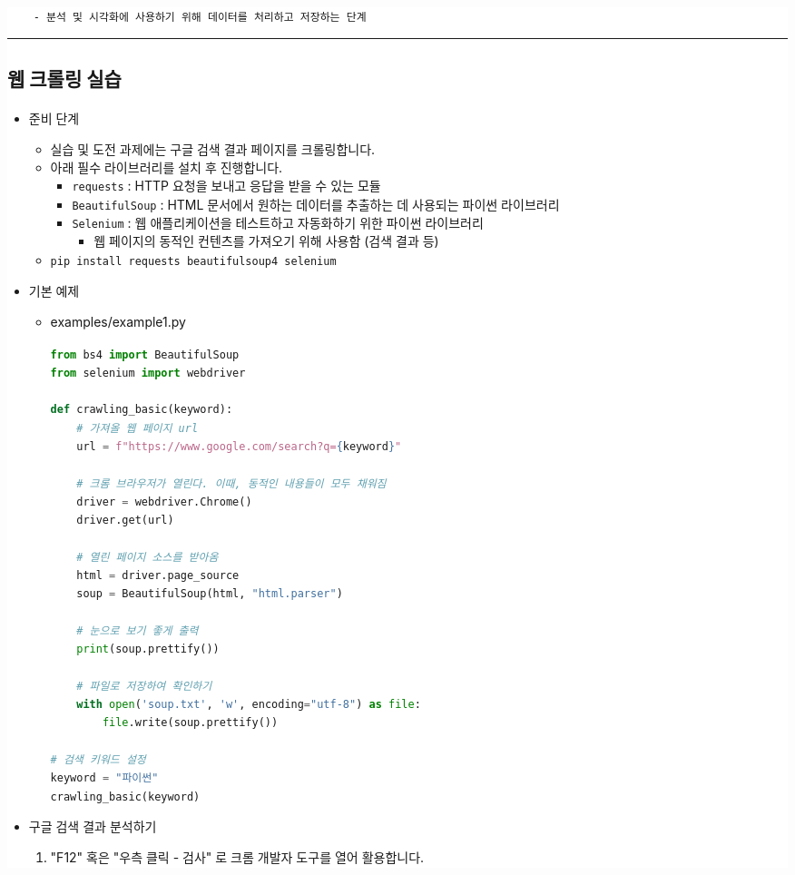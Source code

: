         - 분석 및 시각화에 사용하기 위해 데이터를 처리하고 저장하는 단계
---
## 웹 크롤링 실습
- 준비 단계
    - 실습 및 도전 과제에는 구글 검색 결과 페이지를 크롤링합니다.
    - 아래 필수 라이브러리를 설치 후 진행합니다.
        - `requests` : HTTP 요청을 보내고 응답을 받을 수 있는 모듈
        - `BeautifulSoup` : HTML 문서에서 원하는 데이터를 추출하는 데 사용되는 파이썬 라이브러리
        - `Selenium` : 웹 애플리케이션을 테스트하고 자동화하기 위한 파이썬 라이브러리
            - 웹 페이지의 동적인 컨텐츠를 가져오기 위해 사용함 (검색 결과 등)
    - `pip install requests beautifulsoup4 selenium`

- 기본 예제
    - examples/example1.py
        ```python
        from bs4 import BeautifulSoup
        from selenium import webdriver

        def crawling_basic(keyword):
            # 가져올 웹 페이지 url
            url = f"https://www.google.com/search?q={keyword}"

            # 크롬 브라우저가 열린다. 이때, 동적인 내용들이 모두 채워짐
            driver = webdriver.Chrome()
            driver.get(url)

            # 열린 페이지 소스를 받아옴
            html = driver.page_source
            soup = BeautifulSoup(html, "html.parser")

            # 눈으로 보기 좋게 출력
            print(soup.prettify())

            # 파일로 저장하여 확인하기
            with open('soup.txt', 'w', encoding="utf-8") as file:
                file.write(soup.prettify())

        # 검색 키워드 설정
        keyword = "파이썬"
        crawling_basic(keyword)        
        ```

- 구글 검색 결과 분석하기
    1. "F12" 혹은 "우측 클릭 - 검사" 로 크롬 개발자 도구를 열어 활용합니다.
